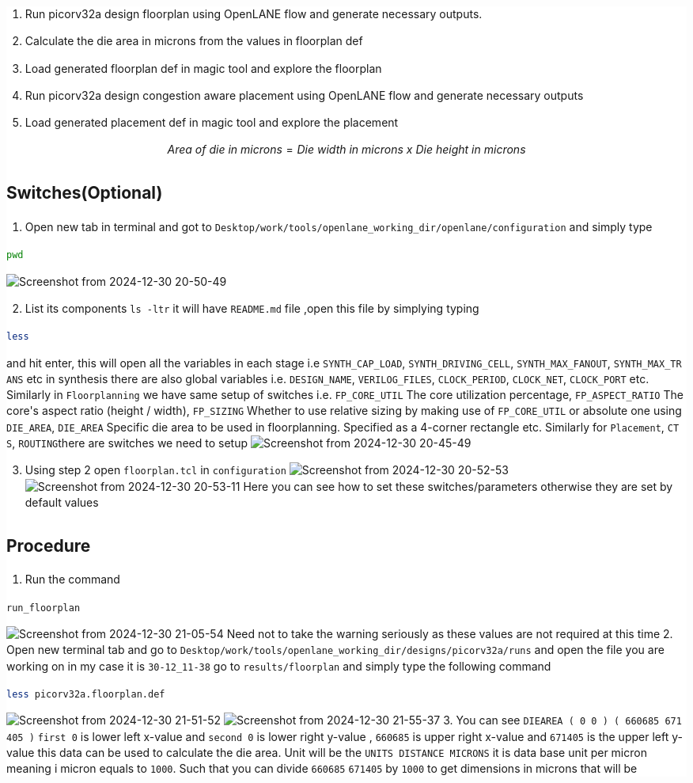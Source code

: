 1. Run picorv32a design floorplan using OpenLANE flow and generate necessary outputs.
 
2. Calculate the die area in microns from the values in floorplan def

3. Load generated floorplan def in magic tool and explore the floorplan

4. Run picorv32a design congestion aware placement using OpenLANE flow and generate necessary outputs

5. Load generated placement def in magic tool and explore the placement

```math
Area\ of\ die\ in\ microns = Die\ width\ in\ microns \ x \ Die\ height\ in\ microns
```

## Switches(Optional)

1. Open new tab in terminal and got to `Desktop/work/tools/openlane_working_dir/openlane/configuration` and simply type
```bash
pwd
```
![Screenshot from 2024-12-30 20-50-49](https://github.com/user-attachments/assets/8a5912ff-10dd-4167-be67-303585931cd5)

2. List its components `ls -ltr` it will have `README.md` file ,open this file by simplying typing 
```bash
less
```
and hit enter, this will open all the variables in each stage i.e `SYNTH_CAP_LOAD`, `SYNTH_DRIVING_CELL`, `SYNTH_MAX_FANOUT`, `SYNTH_MAX_TRANS` etc in synthesis there are also global variables i.e. `DESIGN_NAME`, `VERILOG_FILES`, `CLOCK_PERIOD`, `CLOCK_NET`, `CLOCK_PORT` etc. Similarly in `Floorplanning` we have same setup of switches i.e.  `FP_CORE_UTIL` The core utilization percentage, `FP_ASPECT_RATIO` The core's aspect ratio (height / width), `FP_SIZING` Whether to use relative sizing by making use of `FP_CORE_UTIL` or absolute one using `DIE_AREA`, `DIE_AREA` Specific die area to be used in floorplanning. Specified as a 4-corner rectangle etc. Similarly for `Placement`, `CTS`, `ROUTING`there are switches we need to setup
![Screenshot from 2024-12-30 20-45-49](https://github.com/user-attachments/assets/dce3ed9d-7b23-47ae-b50b-2bf7d03f1545)

3. Using step 2 open `floorplan.tcl` in `configuration`
![Screenshot from 2024-12-30 20-52-53](https://github.com/user-attachments/assets/34355ade-76f6-452c-bcc1-7b6cd7bd8175)
![Screenshot from 2024-12-30 20-53-11](https://github.com/user-attachments/assets/1863be3d-b757-4d4a-abaa-9b03281f98f0)
Here you can see how to set these switches/parameters otherwise they are set by default values

## Procedure
1. Run the command
```bash
run_floorplan
```
![Screenshot from 2024-12-30 21-05-54](https://github.com/user-attachments/assets/b8a0aee0-92df-4a54-85e9-7e82c9b297c9)
Need not to take the warning seriously as these values are not required at this time
2. Open new terminal tab and go to `Desktop/work/tools/openlane_working_dir/designs/picorv32a/runs` and open the file you are working on in my case it is `30-12_11-38` go to `results/floorplan` and simply type the following command
```bash
less picorv32a.floorplan.def
```
![Screenshot from 2024-12-30 21-51-52](https://github.com/user-attachments/assets/6bf697e7-45a1-45df-9b17-ac33b93ef3a9)
![Screenshot from 2024-12-30 21-55-37](https://github.com/user-attachments/assets/9ee6951f-ad43-4254-80fb-632a9b49a6a4)
3. You can see `DIEAREA ( 0 0 ) ( 660685 671405 )` `first 0` is lower left x-value and `second 0` is lower right y-value , `660685` is upper right x-value and `671405` is the upper left y-value this data can be used to calculate the die area. Unit will be the `UNITS DISTANCE MICRONS` it is data base unit per micron meaning i micron equals to `1000`. Such that you can divide `660685` `671405` by `1000` to get dimensions in microns that will be
```math
```